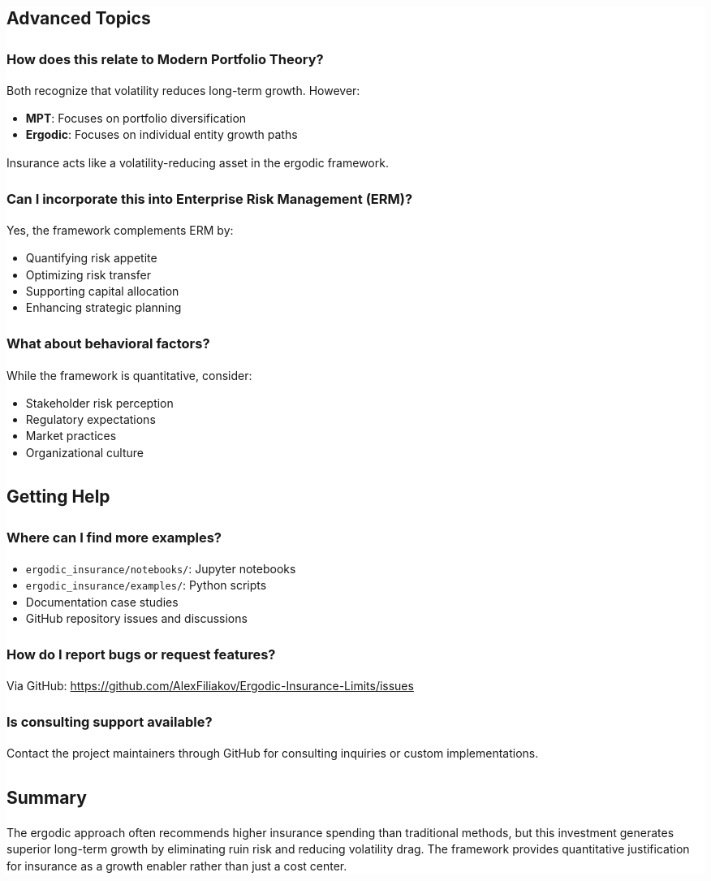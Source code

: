 ## Advanced Topics

### How does this relate to Modern Portfolio Theory?

Both recognize that volatility reduces long-term growth. However:
- **MPT**: Focuses on portfolio diversification
- **Ergodic**: Focuses on individual entity growth paths

Insurance acts like a volatility-reducing asset in the ergodic framework.

### Can I incorporate this into Enterprise Risk Management (ERM)?

Yes, the framework complements ERM by:
- Quantifying risk appetite
- Optimizing risk transfer
- Supporting capital allocation
- Enhancing strategic planning

### What about behavioral factors?

While the framework is quantitative, consider:
- Stakeholder risk perception
- Regulatory expectations
- Market practices
- Organizational culture

## Getting Help

### Where can I find more examples?

- `ergodic_insurance/notebooks/`: Jupyter notebooks
- `ergodic_insurance/examples/`: Python scripts
- Documentation case studies
- GitHub repository issues and discussions

### How do I report bugs or request features?

Via GitHub: https://github.com/AlexFiliakov/Ergodic-Insurance-Limits/issues

### Is consulting support available?

Contact the project maintainers through GitHub for consulting inquiries or custom implementations.

## Summary

The ergodic approach often recommends higher insurance spending than traditional methods, but this investment generates superior long-term growth by eliminating ruin risk and reducing volatility drag. The framework provides quantitative justification for insurance as a growth enabler rather than just a cost center.
